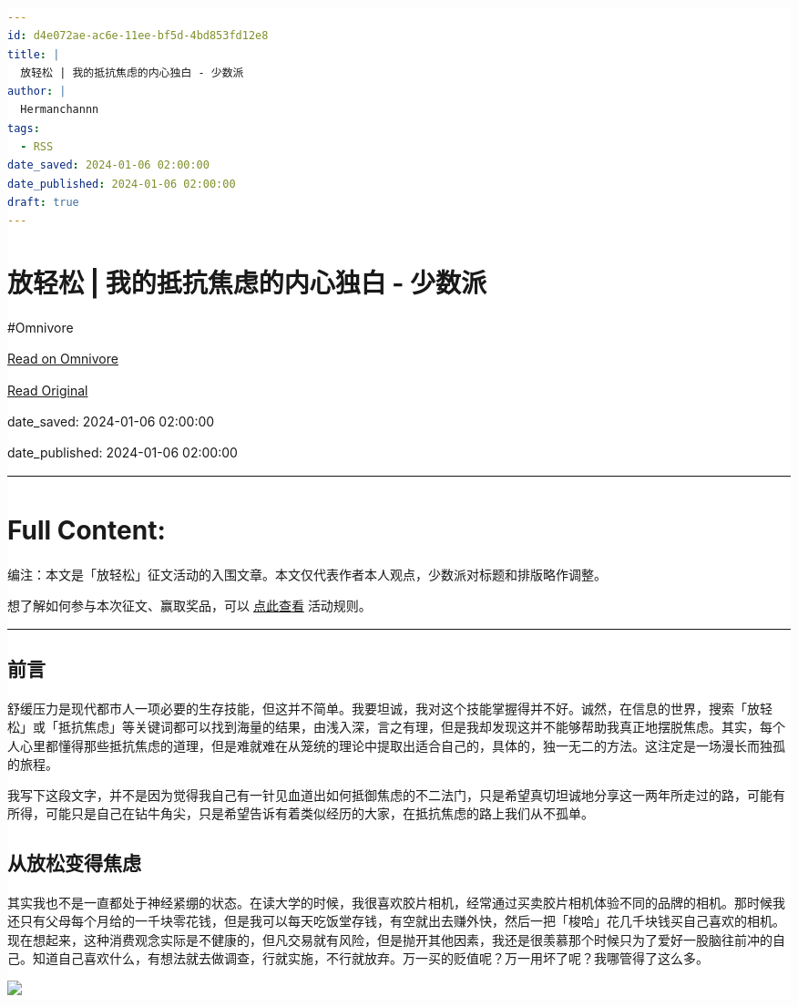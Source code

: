 ```yaml
---
id: d4e072ae-ac6e-11ee-bf5d-4bd853fd12e8
title: |
  放轻松 | 我的抵抗焦虑的内心独白 - 少数派
author: |
  Hermanchannn
tags:
  - RSS
date_saved: 2024-01-06 02:00:00
date_published: 2024-01-06 02:00:00
draft: true
---
```


# 放轻松 | 我的抵抗焦虑的内心独白 - 少数派
#Omnivore

[Read on Omnivore](https://omnivore.app/me/-18cddeb86a9)

[Read Original](https://sspai.com/post/85499)

date_saved: 2024-01-06 02:00:00

date_published: 2024-01-06 02:00:00

--- 

# Full Content: 

编注：本文是「放轻松」征文活动的入围文章。本文仅代表作者本人观点，少数派对标题和排版略作调整。

想了解如何参与本次征文、赢取奖品，可以 [点此查看](https://sspai.com/post/84979) 活动规则。

---

## 前言

舒缓压力是现代都市人一项必要的生存技能，但这并不简单。我要坦诚，我对这个技能掌握得并不好。诚然，在信息的世界，搜索「放轻松」或「抵抗焦虑」等关键词都可以找到海量的结果，由浅入深，言之有理，但是我却发现这并不能够帮助我真正地摆脱焦虑。其实，每个人心里都懂得那些抵抗焦虑的道理，但是难就难在从笼统的理论中提取出适合自己的，具体的，独一无二的方法。这注定是一场漫长而独孤的旅程。

我写下这段文字，并不是因为觉得我自己有一针见血道出如何抵御焦虑的不二法门，只是希望真切坦诚地分享这一两年所走过的路，可能有所得，可能只是自己在钻牛角尖，只是希望告诉有着类似经历的大家，在抵抗焦虑的路上我们从不孤单。

## 从放松变得焦虑

其实我也不是一直都处于神经紧绷的状态。在读大学的时候，我很喜欢胶片相机，经常通过买卖胶片相机体验不同的品牌的相机。那时候我还只有父母每个月给的一千块零花钱，但是我可以每天吃饭堂存钱，有空就出去赚外快，然后一把「梭哈」花几千块钱买自己喜欢的相机。现在想起来，这种消费观念实际是不健康的，但凡交易就有风险，但是抛开其他因素，我还是很羡慕那个时候只为了爱好一股脑往前冲的自己。知道自己喜欢什么，有想法就去做调查，行就实施，不行就放弃。万一买的贬值呢？万一用坏了呢？我哪管得了这么多。

![](https://proxy-prod.omnivore-image-cache.app/0x0,sVdgHPeqd74rDpQGhLKWe_-IcVV-IB_3a8l6YpTQ-cpU/https://cdn.sspai.com/2024/01/01/0d9c4efb43f9b2119e8b0af3d3d8624b.jpg)
